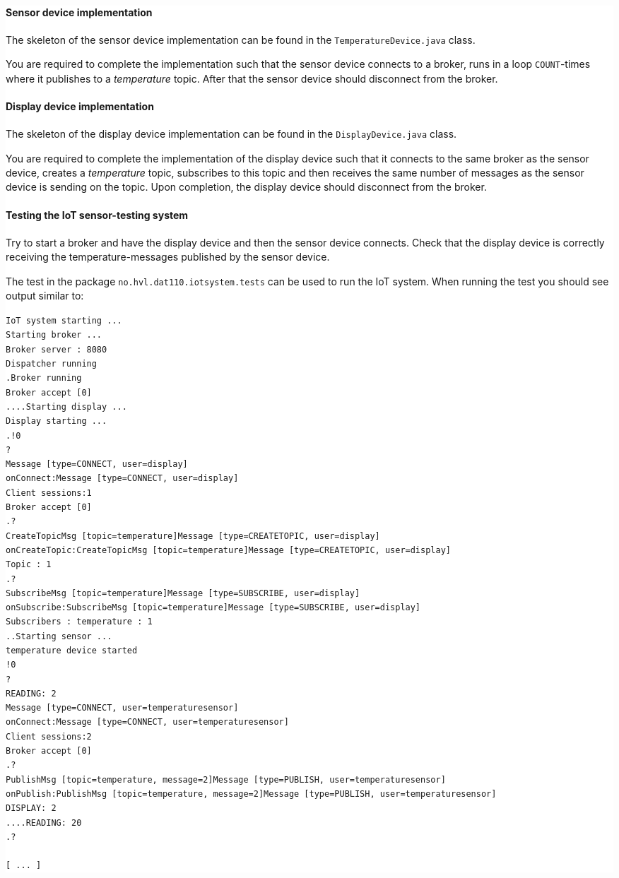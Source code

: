 #### Sensor device implementation

The skeleton of the sensor device implementation can be found in the `TemperatureDevice.java` class.

You are required to complete the implementation such that the sensor device connects to a broker, runs in a loop `COUNT`-times where it publishes to a *temperature* topic. After that the sensor device should disconnect from the broker.

#### Display device implementation

The skeleton of the display device implementation can be found in the `DisplayDevice.java` class.

You are required to complete the implementation of the display device such that it connects to the same broker as the sensor device, creates a *temperature* topic, subscribes to this topic and then receives the same number of messages as the sensor device is sending on the topic. Upon completion, the display device should disconnect from the broker.

#### Testing the IoT sensor-testing system

Try to start a broker and have the display device and then the sensor device connects. Check that the display device is correctly receiving the temperature-messages published by the sensor device.

The test in the package `no.hvl.dat110.iotsystem.tests` can be used to run the IoT system. When running the test you should see output similar to:

```
IoT system starting ...
Starting broker ...
Broker server : 8080
Dispatcher running
.Broker running
Broker accept [0]
....Starting display ...
Display starting ...
.!0
?
Message [type=CONNECT, user=display]
onConnect:Message [type=CONNECT, user=display]
Client sessions:1
Broker accept [0]
.?
CreateTopicMsg [topic=temperature]Message [type=CREATETOPIC, user=display]
onCreateTopic:CreateTopicMsg [topic=temperature]Message [type=CREATETOPIC, user=display]
Topic : 1
.?
SubscribeMsg [topic=temperature]Message [type=SUBSCRIBE, user=display]
onSubscribe:SubscribeMsg [topic=temperature]Message [type=SUBSCRIBE, user=display]
Subscribers : temperature : 1
..Starting sensor ...
temperature device started
!0
?
READING: 2
Message [type=CONNECT, user=temperaturesensor]
onConnect:Message [type=CONNECT, user=temperaturesensor]
Client sessions:2
Broker accept [0]
.?
PublishMsg [topic=temperature, message=2]Message [type=PUBLISH, user=temperaturesensor]
onPublish:PublishMsg [topic=temperature, message=2]Message [type=PUBLISH, user=temperaturesensor]
DISPLAY: 2
....READING: 20
.?

[ ... ]

```